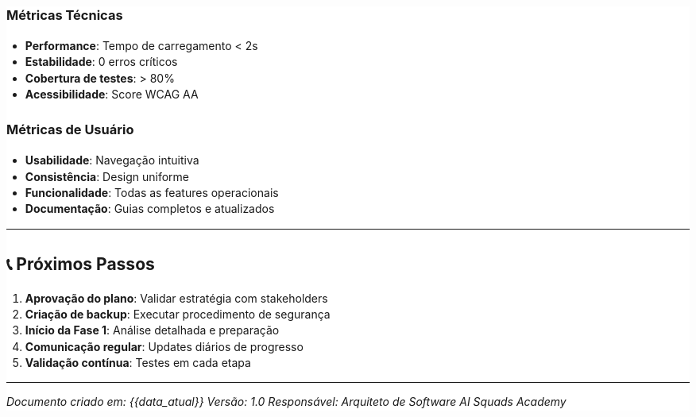 ### Métricas Técnicas
- **Performance**: Tempo de carregamento < 2s
- **Estabilidade**: 0 erros críticos
- **Cobertura de testes**: > 80%
- **Acessibilidade**: Score WCAG AA

### Métricas de Usuário
- **Usabilidade**: Navegação intuitiva
- **Consistência**: Design uniforme
- **Funcionalidade**: Todas as features operacionais
- **Documentação**: Guias completos e atualizados

---

## 📞 Próximos Passos

1. **Aprovação do plano**: Validar estratégia com stakeholders
2. **Criação de backup**: Executar procedimento de segurança
3. **Início da Fase 1**: Análise detalhada e preparação
4. **Comunicação regular**: Updates diários de progresso
5. **Validação contínua**: Testes em cada etapa

---

*Documento criado em: {{data_atual}}*
*Versão: 1.0*
*Responsável: Arquiteto de Software AI Squads Academy*